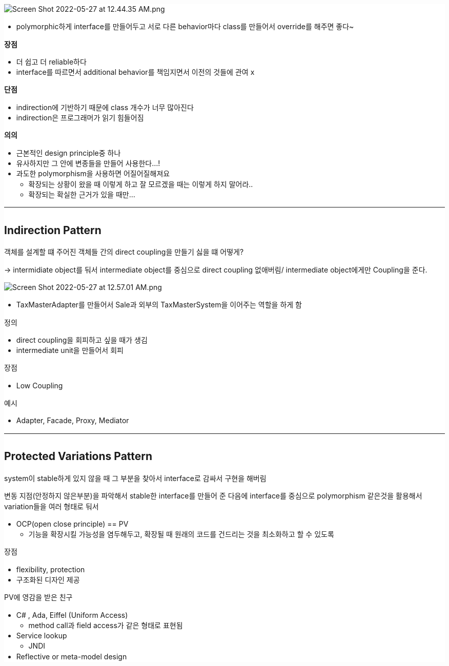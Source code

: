 ![Screen Shot 2022-05-27 at 12.44.35 AM.png](20%20GRASP%20Pattern%20b4e7f92f9d574a71b076596b0f4d577e/Screen_Shot_2022-05-27_at_12.44.35_AM.png)

- polymorphic하게 interface를 만들어두고 서로 다른 behavior마다 class를 만들어서 override를 해주면 좋다~

**장점**

- 더 쉽고 더 reliable하다
- interface를 따르면서 additional behavior를 책임지면서 이전의 것들에 관여 x

**단점**

- indirection에 기반하기 때문에 class 개수가 너무 많아진다
- indirection은 프로그래머가 읽기 힘들어짐

**의의**

- 근본적인 design principle중 하나
- 유사하지만 그 안에 변종들을 만들어 사용한다…!
- 과도한 polymorphism을 사용하면 어질어질해져요
    - 확장되는 상황이 왔을 때 이렇게 하고 잘 모르겠을 때는 이렇게 하지 말어라..
    - 확장되는 확실한 근거가 있을 때만…

---

## Indirection Pattern

객체를 설계할 떄 주어진 객체들 간의 direct coupling을 만들기 싫을 떄 어떻게?

→ intermidiate object를 둬서 intermediate object를 중심으로 direct coupling 없애버림/ intermediate object에게만 Coupling을 준다.

![Screen Shot 2022-05-27 at 12.57.01 AM.png](20%20GRASP%20Pattern%20b4e7f92f9d574a71b076596b0f4d577e/Screen_Shot_2022-05-27_at_12.57.01_AM.png)

- TaxMasterAdapter를 만들어서 Sale과 외부의 TaxMasterSystem을 이어주는 역할을 하게 함

정의

- direct coupling을 회피하고 싶을 때가 생김
- intermediate unit을 만들어서 회피

장점

- Low Coupling

예시

- Adapter, Facade, Proxy, Mediator

---

## Protected Variations Pattern

system이 stable하게 있지 않을 때 그 부분을 찾아서 interface로 감싸서 구현을 해버림

변동 지점(안정하지 않은부분)을 파악해서 stable한 interface를 만들어 준 다음에 interface를 중심으로 polymorphism 같은것을 활용해서 variation들을 여러 형태로 둬서 

- OCP(open close principle) == PV
    - 기능을 확장시킬 가능성을 염두해두고, 확장될 때 원래의 코드를 건드리는 것을 최소화하고 할 수 있도록

장점

- flexibility, protection
- 구조화된 디자인 제공

PV에 영감을 받은 친구

- C# , Ada, Eiffel (Uniform Access)
    - method call과 field access가 같은 형태로 표현됨
- Service lookup
    - JNDI
- Reflective or meta-model design